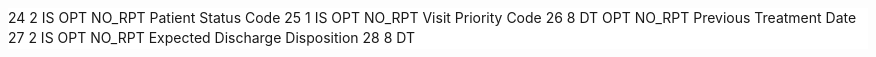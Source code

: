   </tr>
  <tr>
    <td>
24    </td>
    <td>
2    </td>
    <td>
IS    </td>
    <td>
OPT    </td>
    <td>
NO_RPT    </td>
    <td>
Patient Status Code    </td>
  </tr>
  <tr>
    <td>
25    </td>
    <td>
1    </td>
    <td>
IS    </td>
    <td>
OPT    </td>
    <td>
NO_RPT    </td>
    <td>
Visit Priority Code    </td>
  </tr>
  <tr>
    <td>
26    </td>
    <td>
8    </td>
    <td>
DT    </td>
    <td>
OPT    </td>
    <td>
NO_RPT    </td>
    <td>
Previous Treatment Date    </td>
  </tr>
  <tr>
    <td>
27    </td>
    <td>
2    </td>
    <td>
IS    </td>
    <td>
OPT    </td>
    <td>
NO_RPT    </td>
    <td>
Expected Discharge Disposition    </td>
  </tr>
  <tr>
    <td>
28    </td>
    <td>
8    </td>
    <td>
DT    </td>